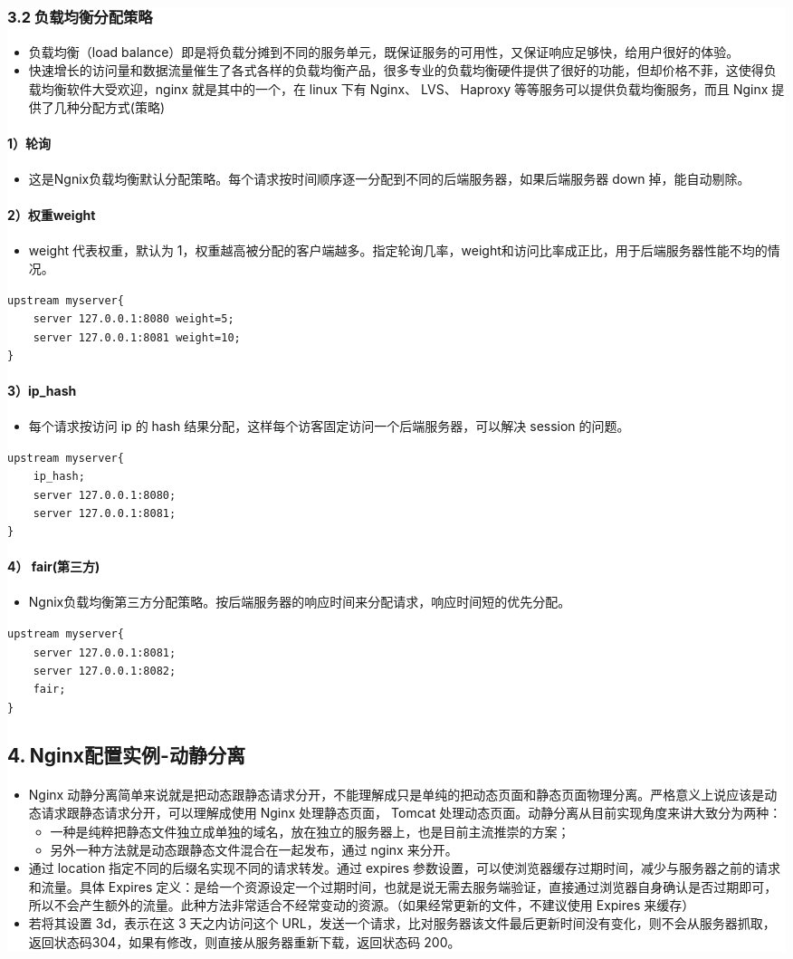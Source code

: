 

### 3.2 负载均衡分配策略
- 负载均衡（load balance）即是将负载分摊到不同的服务单元，既保证服务的可用性，又保证响应足够快，给用户很好的体验。
- 快速增长的访问量和数据流量催生了各式各样的负载均衡产品，很多专业的负载均衡硬件提供了很好的功能，但却价格不菲，这使得负载均衡软件大受欢迎，nginx 就是其中的一个，在 linux 下有 Nginx、 LVS、 Haproxy 等等服务可以提供负载均衡服务，而且 Nginx 提供了几种分配方式(策略)


#### 1）轮询
- 这是Ngnix负载均衡默认分配策略。每个请求按时间顺序逐一分配到不同的后端服务器，如果后端服务器 down 掉，能自动剔除。

#### 2）权重weight
- weight 代表权重，默认为 1，权重越高被分配的客户端越多。指定轮询几率，weight和访问比率成正比，用于后端服务器性能不均的情况。
```shell
upstream myserver{
	server 127.0.0.1:8080 weight=5;
	server 127.0.0.1:8081 weight=10;
}
```

#### 3）ip_hash
- 每个请求按访问 ip 的 hash 结果分配，这样每个访客固定访问一个后端服务器，可以解决 session 的问题。 
```shell
upstream myserver{
	ip_hash;
	server 127.0.0.1:8080;
	server 127.0.0.1:8081;
}
```

#### 4） fair(第三方)
- Ngnix负载均衡第三方分配策略。按后端服务器的响应时间来分配请求，响应时间短的优先分配。
```shell
upstream myserver{
	server 127.0.0.1:8081;
	server 127.0.0.1:8082;
	fair;
}
```






## 4. Nginx配置实例-动静分离
- Nginx 动静分离简单来说就是把动态跟静态请求分开，不能理解成只是单纯的把动态页面和静态页面物理分离。严格意义上说应该是动态请求跟静态请求分开，可以理解成使用 Nginx 处理静态页面， Tomcat 处理动态页面。动静分离从目前实现角度来讲大致分为两种：
    - 一种是纯粹把静态文件独立成单独的域名，放在独立的服务器上，也是目前主流推崇的方案；
    - 另外一种方法就是动态跟静态文件混合在一起发布，通过 nginx 来分开。
- 通过 location 指定不同的后缀名实现不同的请求转发。通过 expires 参数设置，可以使浏览器缓存过期时间，减少与服务器之前的请求和流量。具体 Expires 定义：是给一个资源设定一个过期时间，也就是说无需去服务端验证，直接通过浏览器自身确认是否过期即可，所以不会产生额外的流量。此种方法非常适合不经常变动的资源。（如果经常更新的文件，不建议使用 Expires 来缓存）
- 若将其设置 3d，表示在这 3 天之内访问这个 URL，发送一个请求，比对服务器该文件最后更新时间没有变化，则不会从服务器抓取，返回状态码304，如果有修改，则直接从服务器重新下载，返回状态码 200。
